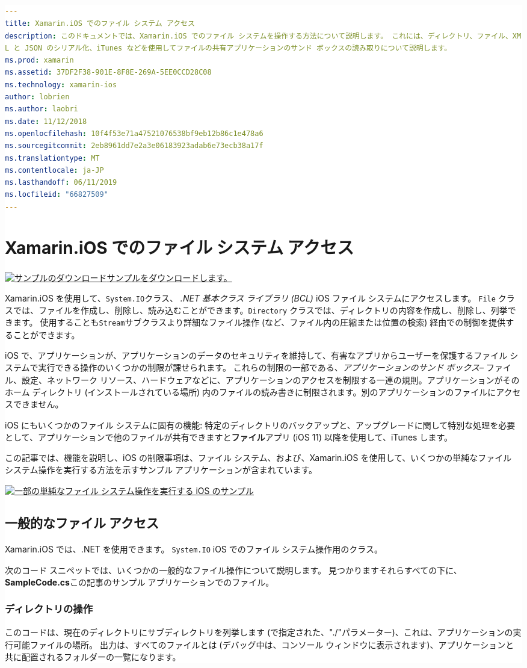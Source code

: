 ```yaml
---
title: Xamarin.iOS でのファイル システム アクセス
description: このドキュメントでは、Xamarin.iOS でのファイル システムを操作する方法について説明します。 これには、ディレクトリ、ファイル、XML と JSON のシリアル化、iTunes などを使用してファイルの共有アプリケーションのサンド ボックスの読み取りについて説明します。
ms.prod: xamarin
ms.assetid: 37DF2F38-901E-8F8E-269A-5EE0CCD28C08
ms.technology: xamarin-ios
author: lobrien
ms.author: laobri
ms.date: 11/12/2018
ms.openlocfilehash: 10f4f53e71a47521076538bf9eb12b86c1e478a6
ms.sourcegitcommit: 2eb8961dd7e2a3e06183923adab6e73ecb38a17f
ms.translationtype: MT
ms.contentlocale: ja-JP
ms.lasthandoff: 06/11/2019
ms.locfileid: "66827509"
---
```

# <a name="file-system-access-in-xamarinios"></a>Xamarin.iOS でのファイル システム アクセス

[![サンプルのダウンロード](~/media/shared/download.png)サンプルをダウンロードします。](https://developer.xamarin.com/samples/monotouch/FileSystemSampleCode/)

Xamarin.iOS を使用して、`System.IO`クラス、 *.NET 基本クラス ライブラリ (BCL)* iOS ファイル システムにアクセスします。 `File` クラスでは、ファイルを作成し、削除し、読み込むことができます。`Directory` クラスでは、ディレクトリの内容を作成し、削除し、列挙できます。 使用することも`Stream`サブクラスより詳細なファイル操作 (など、ファイル内の圧縮または位置の検索) 経由での制御を提供することができます。

iOS で、アプリケーションが、アプリケーションのデータのセキュリティを維持して、有害なアプリからユーザーを保護するファイル システムで実行できる操作のいくつかの制限が課せられます。 これらの制限の一部である、*アプリケーションのサンド ボックス*– ファイル、設定、ネットワーク リソース、ハードウェアなどに、アプリケーションのアクセスを制限する一連の規則。アプリケーションがそのホーム ディレクトリ (インストールされている場所) 内のファイルの読み書きに制限されます。別のアプリケーションのファイルにアクセスできません。

iOS にもいくつかのファイル システムに固有の機能: 特定のディレクトリのバックアップと、アップグレードに関して特別な処理を必要として、アプリケーションで他のファイルが共有できますと**ファイル**アプリ (iOS 11) 以降を使用して、iTunes します。

この記事では、機能を説明し、iOS の制限事項は、ファイル システム、および、Xamarin.iOS を使用して、いくつかの単純なファイル システム操作を実行する方法を示すサンプル アプリケーションが含まれています。

[![一部の単純なファイル システム操作を実行する iOS のサンプル](file-system-images/01-sampleapp-sml.png)](file-system-images/01-sampleapp.png#lightbox)

## <a name="general-file-access"></a>一般的なファイル アクセス

Xamarin.iOS では、.NET を使用できます。 `System.IO` iOS でのファイル システム操作用のクラス。

次のコード スニペットでは、いくつかの一般的なファイル操作について説明します。 見つかりますそれらすべての下に、 **SampleCode.cs**この記事のサンプル アプリケーションでのファイル。

### <a name="working-with-directories"></a>ディレクトリの操作

このコードは、現在のディレクトリにサブディレクトリを列挙します (で指定された、"./"パラメーター)、これは、アプリケーションの実行可能ファイルの場所。
出力は、すべてのファイルとは (デバッグ中は、コンソール ウィンドウに表示されます)、アプリケーションと共に配置されるフォルダーの一覧になります。
